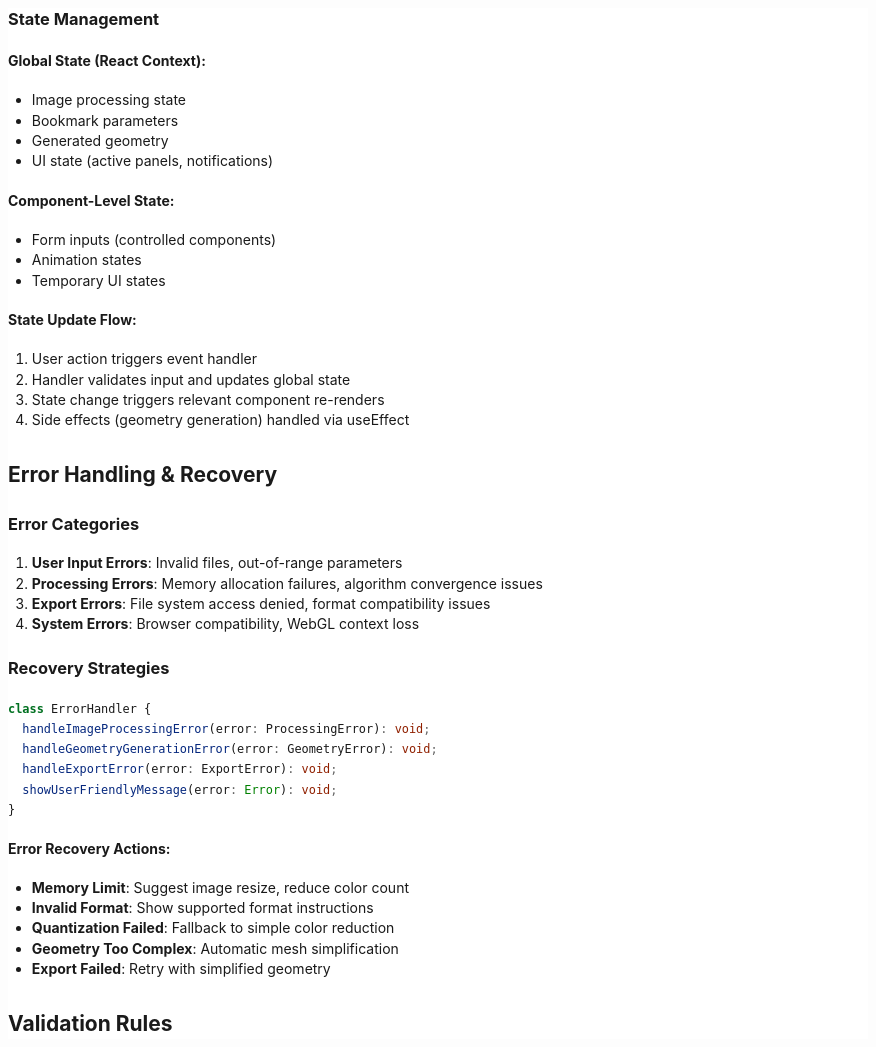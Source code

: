 ### State Management

#### Global State (React Context):

- Image processing state
- Bookmark parameters
- Generated geometry
- UI state (active panels, notifications)

#### Component-Level State:

- Form inputs (controlled components)
- Animation states
- Temporary UI states

#### State Update Flow:

1. User action triggers event handler
2. Handler validates input and updates global state
3. State change triggers relevant component re-renders
4. Side effects (geometry generation) handled via useEffect

## Error Handling & Recovery

### Error Categories

1. **User Input Errors**: Invalid files, out-of-range parameters
2. **Processing Errors**: Memory allocation failures, algorithm convergence issues
3. **Export Errors**: File system access denied, format compatibility issues
4. **System Errors**: Browser compatibility, WebGL context loss

### Recovery Strategies

```typescript
class ErrorHandler {
  handleImageProcessingError(error: ProcessingError): void;
  handleGeometryGenerationError(error: GeometryError): void;
  handleExportError(error: ExportError): void;
  showUserFriendlyMessage(error: Error): void;
}
```

#### Error Recovery Actions:

- **Memory Limit**: Suggest image resize, reduce color count
- **Invalid Format**: Show supported format instructions
- **Quantization Failed**: Fallback to simple color reduction
- **Geometry Too Complex**: Automatic mesh simplification
- **Export Failed**: Retry with simplified geometry

## Validation Rules

